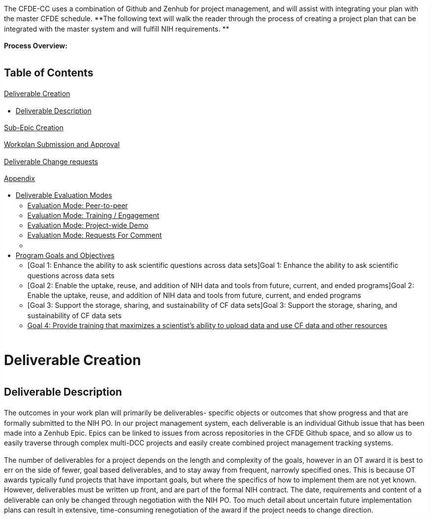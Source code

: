 The CFDE-CC uses a combination of Github and Zenhub for project management, and will assist with integrating your plan with the master CFDE schedule. **The following text will walk the reader through the process of creating a project plan that can be integrated with the master system and will fulfill NIH requirements. **

**Process Overview:**

## Table of Contents
[Deliverable Creation](#Deliverable-Creation)
- [Deliverable Description](#Deliverable-Description)

[Sub-Epic Creation](#Sub-Epic-Creation)

[Workplan Submission and Approval](#Workplan-Submission-and-Approval)

[Deliverable Change requests](#Deliverable-Change-requests)

[Appendix](#Appendix)
- [Deliverable Evaluation Modes](#Deliverable-Evaluation-Modes)
    - [Evaluation Mode: Peer-to-peer](#Evaluation-Mode:-Peer-to-peer)
    - [Evaluation Mode: Training / Engagement](#Evaluation-Mode:-Training-/-Engagement)
    - [Evaluation Mode: Project-wide Demo](#Evaluation-Mode:-Project-wide-Demo)
    - [Evaluation Mode: Requests For Comment](#Evaluation-Mode:-Requests-For-Comment)
    -
- [Program Goals and Objectives](#Program-Goals-and-Objectives)
   - [Goal 1: Enhance the ability to ask scientific questions across data sets]Goal 1: Enhance the ability to ask scientific questions across data sets
   - [Goal 2: Enable the uptake, reuse, and addition of NIH data and tools from future, current, and ended programs]Goal 2: Enable the uptake, reuse, and addition of NIH data and tools from future, current, and ended programs
   - [Goal 3: Support the storage, sharing, and sustainability of CF data sets]Goal 3: Support the storage, sharing, and sustainability of CF data sets
   - [Goal 4: Provide training that maximizes a scientist’s ability to upload data and use CF data and other resources](#goal-4-provide-training-that-maximizes-a-scientist’s-ability-to-upload-data-and-use-cf-data-and-other-resources)

# Deliverable Creation 

## Deliverable Description

The outcomes in your work plan will primarily be deliverables- specific objects or outcomes that show progress and that are formally submitted to the NIH PO. In our project management system, each deliverable is an individual Github issue that has been made into a Zenhub Epic. Epics can be linked to issues from across repositories in the CFDE Github space, and so allow us to easily traverse through complex multi-DCC projects and easily create combined project management tracking systems.

The number of deliverables for a project depends on the length and complexity of the goals, however in an OT award it is best to err on the side of fewer, goal based deliverables, and to stay away from frequent, narrowly specified ones. This is because OT awards typically fund projects that have important goals, but where the specifics of how to implement them are not yet known. However, deliverables must be written up front, and are part of the formal NIH contract. The date, requirements and content of a deliverable can only be changed through negotiation with the NIH PO. Too much detail about uncertain future implementation plans can result in extensive, time-consuming renegotiation of the award if the project needs to change direction.
